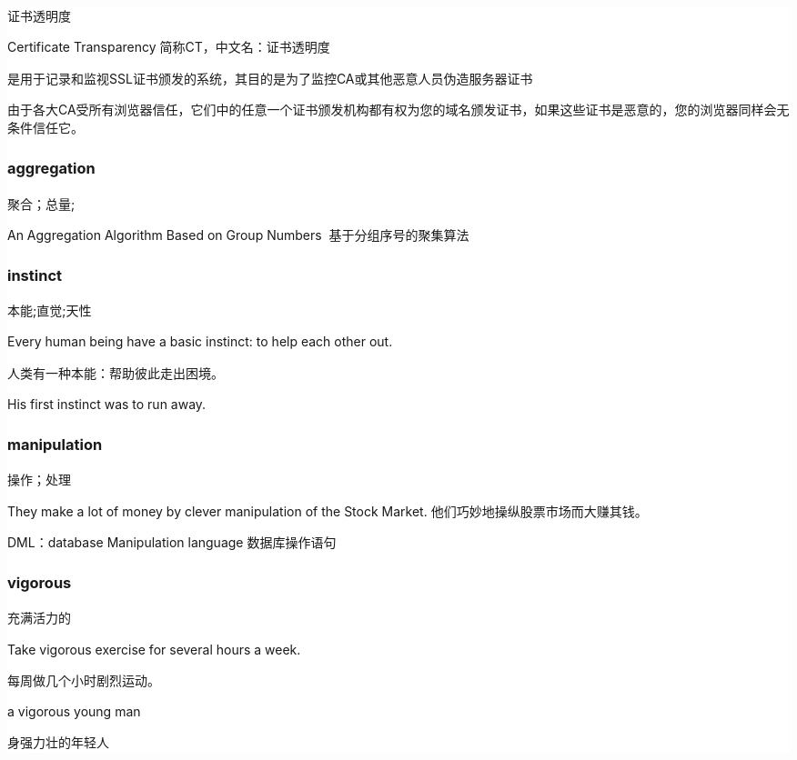 
证书透明度


Certificate Transparency 简称CT，中文名：证书透明度

是用于记录和监视SSL证书颁发的系统，其目的是为了监控CA或其他恶意人员伪造服务器证书

由于各大CA受所有浏览器信任，它们中的任意一个证书颁发机构都有权为您的域名颁发证书，如果这些证书是恶意的，您的浏览器同样会无条件信任它。




### aggregation


聚合；总量;


An Aggregation Algorithm Based on Group Numbers  基于分组序号的聚集算法




### instinct


本能;直觉;天性


Every human being have a basic instinct: to help each other out.

人类有一种本能：帮助彼此走出困境。

His first instinct was to run away.




### manipulation


操作；处理


They make a lot of money by clever manipulation of the Stock Market. 他们巧妙地操纵股票市场而大赚其钱。

DML：database Manipulation language 数据库操作语句




### vigorous


充满活力的


Take vigorous exercise for several hours a week.

每周做几个小时剧烈运动。

a vigorous young man

身强力壮的年轻人



